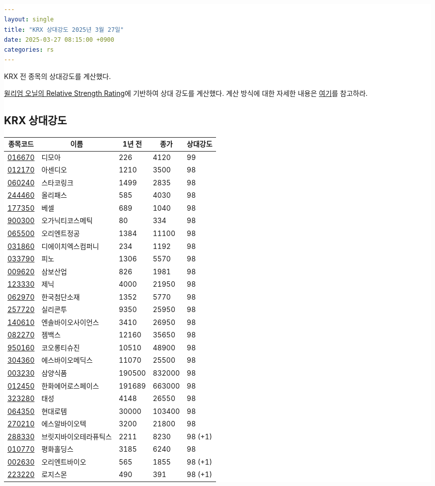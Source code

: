 ```yaml
---
layout: single
title: "KRX 상대강도 2025년 3월 27일"
date: 2025-03-27 08:15:00 +0900
categories: rs
---
```

KRX 전 종목의 상대강도를 계산했다.

[윌리엄 오닐의 Relative Strength Rating](https://www.williamoneil.com/proprietary-ratings-and-rankings/)에 기반하여 상대 강도를 계산했다.
계산 방식에 대한 자세한 내용은 [여기](https://dalinaum.github.io/investment/2024/08/26/how-i-calculated-relative-strength.html)를 참고하라.

## KRX 상대강도

|종목코드|이름|1년 전|종가|상대강도|
|------|---|-----|--|------|
|[016670](https://finance.daum.net/quotes/A016670)|디모아|226|4120|99 |
|[012170](https://finance.daum.net/quotes/A012170)|아센디오|1210|3500|98 |
|[060240](https://finance.daum.net/quotes/A060240)|스타코링크|1499|2835|98 |
|[244460](https://finance.daum.net/quotes/A244460)|올리패스|585|4030|98 |
|[177350](https://finance.daum.net/quotes/A177350)|베셀|689|1040|98 |
|[900300](https://finance.daum.net/quotes/A900300)|오가닉티코스메틱|80|334|98 |
|[065500](https://finance.daum.net/quotes/A065500)|오리엔트정공|1384|11100|98 |
|[031860](https://finance.daum.net/quotes/A031860)|디에이치엑스컴퍼니|234|1192|98 |
|[033790](https://finance.daum.net/quotes/A033790)|피노|1306|5570|98 |
|[009620](https://finance.daum.net/quotes/A009620)|삼보산업|826|1981|98 |
|[123330](https://finance.daum.net/quotes/A123330)|제닉|4000|21950|98 |
|[062970](https://finance.daum.net/quotes/A062970)|한국첨단소재|1352|5770|98 |
|[257720](https://finance.daum.net/quotes/A257720)|실리콘투|9350|25950|98 |
|[140610](https://finance.daum.net/quotes/A140610)|엔솔바이오사이언스|3410|26950|98 |
|[082270](https://finance.daum.net/quotes/A082270)|젬백스|12160|35650|98 |
|[950160](https://finance.daum.net/quotes/A950160)|코오롱티슈진|10510|48900|98 |
|[304360](https://finance.daum.net/quotes/A304360)|에스바이오메딕스|11070|25500|98 |
|[003230](https://finance.daum.net/quotes/A003230)|삼양식품|190500|832000|98 |
|[012450](https://finance.daum.net/quotes/A012450)|한화에어로스페이스|191689|663000|98 |
|[323280](https://finance.daum.net/quotes/A323280)|태성|4148|26550|98 |
|[064350](https://finance.daum.net/quotes/A064350)|현대로템|30000|103400|98 |
|[270210](https://finance.daum.net/quotes/A270210)|에스알바이오텍|3200|21800|98 |
|[288330](https://finance.daum.net/quotes/A288330)|브릿지바이오테라퓨틱스|2211|8230|98 (+1)|
|[010770](https://finance.daum.net/quotes/A010770)|평화홀딩스|3185|6240|98 |
|[002630](https://finance.daum.net/quotes/A002630)|오리엔트바이오|565|1855|98 (+1)|
|[223220](https://finance.daum.net/quotes/A223220)|로지스몬|490|391|98 (+1)|